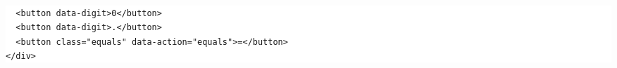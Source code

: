       <button data-digit>0</button>
      <button data-digit>.</button>
      <button class="equals" data-action="equals">=</button>
    </div>
  </main>

  <script>
    // Simple, safe calculator logic (no eval)
    (function(){
      const historyEl = document.getElementById('history');
      const resultEl = document.getElementById('result');
      let display = '0';
      let expression = []; // tokens (numbers and operators)
      let waitingForNumber = true;

      function updateScreen(){
        historyEl.textContent = expression.join(' ') || '\u00A0';
        resultEl.textContent = display;
      }

      function pushNumber(str){
        if(waitingForNumber){
          display = str === '.' ? '0.' : str;
          waitingForNumber = false;
        } else {
          if(str === '.' && display.includes('.')) return;
          display = display === '0' && str !== '.' ? str : display + str;
        }
        updateScreen();
      }

      function pushOperator(op){
        if(!waitingForNumber){
          expression.push(display);
          waitingForNumber = true;
        }
        // replace operator if last token is operator
        if(expression.length && ['+','-','*','/','%'].includes(expression[expression.length-1])){
          expression[expression.length-1] = op;
        } else {
          expression.push(op);
        }
        updateScreen();
      }

      function clearAll(){ display='0'; expression=[]; waitingForNumber=true; updateScreen(); }
      function backspace(){ if(!waitingForNumber){ display = display.slice(0,-1) || '0'; if(display==='-') display='0'; updateScreen(); } }

      function percent(){
        // turn current display into percentage of 1
        const num = parseFloat(display);
        if(!isNaN(num)){
          display = String(num / 100);
          updateScreen();
        }
      }
